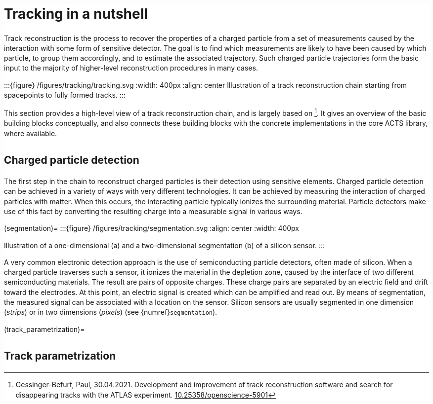 # Tracking in a nutshell

Track reconstruction is the process to recover the properties of a charged
particle from a set of measurements caused by the interaction with some form of
sensitive detector. The goal is to find which measurements are likely to have
been caused by which particle, to group them accordingly, and to estimate the
associated trajectory. Such charged particle trajectories form the basic input
to the majority of higher-level reconstruction procedures in many cases.

:::{figure} /figures/tracking/tracking.svg
:width: 400px
:align: center
Illustration of a track reconstruction chain starting from spacepoints to fully
formed tracks.
:::

This section provides a high-level view of a track reconstruction chain, and is
largely based on [^phd:gessinger:2021]. It gives an overview of the basic
building blocks conceptually, and also connects these building blocks with the
concrete implementations in the core ACTS library, where available.

## Charged particle detection

The first step in the chain to reconstruct charged particles is their
detection using sensitive elements. Charged particle detection can be
achieved in a variety of ways with very different technologies. It can be
achieved by measuring the interaction of charged particles with matter. When
this occurs, the interacting particle typically ionizes the surrounding
material. Particle detectors make use of this fact by converting the
resulting charge into a measurable signal in various ways.

(segmentation)=
:::{figure} /figures/tracking/segmentation.svg
:align: center
:width: 400px

Illustration of a one-dimensional (a) and a two-dimensional segmentation (b) of a silicon sensor.
:::

A very common electronic detection approach is the use of semiconducting
particle detectors, often made of silicon. When a charged particle traverses
such a sensor, it ionizes the material in the depletion zone, caused by the
interface of two different semiconducting materials. The result are pairs of
opposite charges. These charge pairs are separated by an electric field and
drift toward the electrodes. At this point, an electric signal is created
which can be amplified and read out. By means of segmentation, the measured
signal can be associated with a location on the sensor. Silicon sensors are
usually segmented in one dimension (*strips*) or in two dimensions
(*pixels*) (see {numref}`segmentation`).

(track_parametrization)=
## Track parametrization


[^phd:gessinger:2021]: Gessinger-Befurt, Paul, 30.04.2021. Development and improvement of track reconstruction software and search for disappearing tracks with the ATLAS experiment. [10.25358/openscience-5901](https://doi.org/10.25358/openscience-5901)
[^Fruhwirth:1987fm]: R. Frühwirth, 1987, Application of Kalman filtering to track and vertex fitting, , [11.1016/0168-9002(87)90887-4](https://doi.org/10.1016/0168-9002(87)90887-4)
[^phd:piacquadio:2010]: G. Piacquadio, 2010, Identification of b-jets and investigation of the discovery potential of a Higgs boson in the $W H \rightarrow l \nu \bar{b} b$ channel with the ATLAS experiment.
[^phd:schlag:2022]: B. Schlag, 2022, Advanced Algorithms and Software for Primary Vertex Reconstruction and Search for Flavor-Violating Supersymmetry with the ATLAS Experiment.
[^billoirfitting:1992]: P. Billoir et al., 2022, Fast vertex fitting with a local parametrization of tracks.
[^fruwirth:amvfitting:2004]: R. Frühwirth et al., 2004, Adaptive Multi-Vertex fitting.